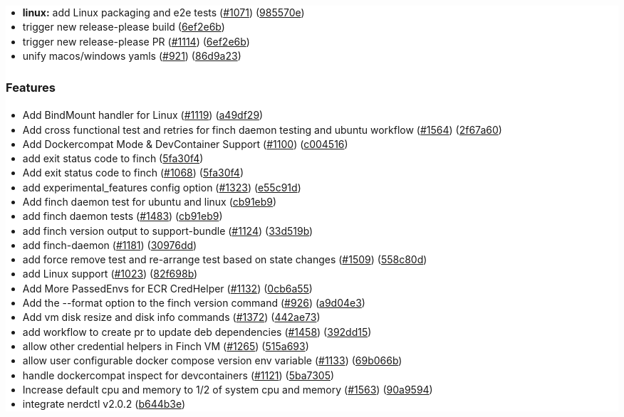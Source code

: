 * **linux:** add Linux packaging and e2e tests ([#1071](https://github.com/sondavidb/finch/issues/1071)) ([985570e](https://github.com/sondavidb/finch/commit/985570eed4b28ab7adae0350164fe9697d4e725a))
* trigger new release-please build ([6ef2e6b](https://github.com/sondavidb/finch/commit/6ef2e6b157bc6226a878196c0b5dd692dcca4ce3))
* trigger new release-please PR ([#1114](https://github.com/sondavidb/finch/issues/1114)) ([6ef2e6b](https://github.com/sondavidb/finch/commit/6ef2e6b157bc6226a878196c0b5dd692dcca4ce3))
* unify macos/windows yamls ([#921](https://github.com/sondavidb/finch/issues/921)) ([86d9a23](https://github.com/sondavidb/finch/commit/86d9a231a9c454bcde220c7a72b122c64df21fdd))


### Features

* Add BindMount handler for Linux ([#1119](https://github.com/sondavidb/finch/issues/1119)) ([a49df29](https://github.com/sondavidb/finch/commit/a49df292d00af9e4b8a247c0b24c0faa5d465515))
* Add cross functional test and  retries for finch daemon testing and ubuntu workflow ([#1564](https://github.com/sondavidb/finch/issues/1564)) ([2f67a60](https://github.com/sondavidb/finch/commit/2f67a60fdd581fb44a4f9562c9ec2aba3a1c3353))
* Add Dockercompat Mode & DevContainer Support ([#1100](https://github.com/sondavidb/finch/issues/1100)) ([c004516](https://github.com/sondavidb/finch/commit/c004516c48dcbe85cd16b0c4b0060105e5118fa8))
* add exit status code to finch ([5fa30f4](https://github.com/sondavidb/finch/commit/5fa30f45f7ff20605905d456d5dda1c177172527))
* Add exit status code to finch ([#1068](https://github.com/sondavidb/finch/issues/1068)) ([5fa30f4](https://github.com/sondavidb/finch/commit/5fa30f45f7ff20605905d456d5dda1c177172527))
* add experimental_features config option ([#1323](https://github.com/sondavidb/finch/issues/1323)) ([e55c91d](https://github.com/sondavidb/finch/commit/e55c91db9ea3843a3a546943388721c9db4ef4ad))
* Add finch daemon test for ubuntu and linux ([cb91eb9](https://github.com/sondavidb/finch/commit/cb91eb9b3c87cec68989a6718711b8dbec31076f))
* add finch daemon tests ([#1483](https://github.com/sondavidb/finch/issues/1483)) ([cb91eb9](https://github.com/sondavidb/finch/commit/cb91eb9b3c87cec68989a6718711b8dbec31076f))
* add finch version output to support-bundle ([#1124](https://github.com/sondavidb/finch/issues/1124)) ([33d519b](https://github.com/sondavidb/finch/commit/33d519b824f4df922df654d7ccb6861832eaaa86))
* add finch-daemon ([#1181](https://github.com/sondavidb/finch/issues/1181)) ([30976dd](https://github.com/sondavidb/finch/commit/30976dd33c72b7425d4b9c10ada4d18258e5bc50))
* add force remove test and re-arrange test based on state changes ([#1509](https://github.com/sondavidb/finch/issues/1509)) ([558c80d](https://github.com/sondavidb/finch/commit/558c80db8f4de858a727e4d5d387651d3cfc6598))
* add Linux support ([#1023](https://github.com/sondavidb/finch/issues/1023)) ([82f698b](https://github.com/sondavidb/finch/commit/82f698bba086ebcc5112f3ecdc5d6f6344ebc3f2))
* Add More PassedEnvs for ECR CredHelper ([#1132](https://github.com/sondavidb/finch/issues/1132)) ([0cb6a55](https://github.com/sondavidb/finch/commit/0cb6a55c56d0c26f2648806d7983820796c1b04a))
* Add the --format option to the finch version command ([#926](https://github.com/sondavidb/finch/issues/926)) ([a9d04e3](https://github.com/sondavidb/finch/commit/a9d04e35515bedb970f403a732377ddf3ce6df18))
* Add vm disk resize and disk info commands ([#1372](https://github.com/sondavidb/finch/issues/1372)) ([442ae73](https://github.com/sondavidb/finch/commit/442ae7383507634981c4ae1f632b44c182d46468))
* add workflow to create pr to update deb dependencies ([#1458](https://github.com/sondavidb/finch/issues/1458)) ([392dd15](https://github.com/sondavidb/finch/commit/392dd1524e8aee40a4617aa35a6ce08bdd81ad3c))
* allow other credential helpers in Finch VM ([#1265](https://github.com/sondavidb/finch/issues/1265)) ([515a693](https://github.com/sondavidb/finch/commit/515a6931f9a7ae861b383e0d8ae5113bb01c1081))
* allow user configurable docker compose version env variable ([#1133](https://github.com/sondavidb/finch/issues/1133)) ([69b066b](https://github.com/sondavidb/finch/commit/69b066b2e9b2ffe39c78f21eb809fa74e9728c2e))
* handle dockercompat inspect for devcontainers ([#1121](https://github.com/sondavidb/finch/issues/1121)) ([5ba7305](https://github.com/sondavidb/finch/commit/5ba730580300e6b49d37fd6be8ee7d75ac396462))
* Increase default cpu and memory to 1/2 of system cpu and memory ([#1563](https://github.com/sondavidb/finch/issues/1563)) ([90a9594](https://github.com/sondavidb/finch/commit/90a9594d9a7c2e015bbcd0722bf458b2d7f3a44f))
* integrate nerdctl v2.0.2 ([b644b3e](https://github.com/sondavidb/finch/commit/b644b3ea1e8f8367de69a935f52026daa09a2baa))